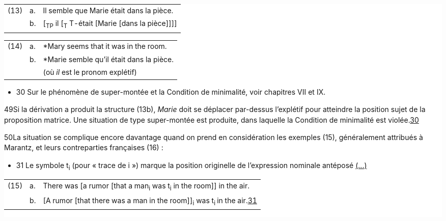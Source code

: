 </table>
<table class="example">
<tr>
<td>(13)</td>
<td>a. </td>
<td>Il semble que Marie était dans la pièce. </td>
</tr>
<tr>
<td> </td>
<td>b. </td>
<td>[<sub>TP</sub> il [<sub>T</sub> T-était [Marie [dans la pièce]]]]</td>
</tr>
</table>
<table class="example">
<tr>
<td>(14)</td>
<td>a. </td>
<td>*Mary seems that it was in the room.</td>
</tr>
<tr>
<td> </td>
<td>b. </td>
<td>*Marie semble qu’il était dans la pièce. </td>
</tr>
<tr>
<td> </td>
<td> </td>
<td>(où <em>il</em> est le pronom explétif)</td>
</tr>
</table>
<div class="textandnotes">
<ul class="sidenotes">
<li><span class="num">30</span> Sur le phénomène de super-montée et la Condition de minimalité, voir chapitres VII et IX.</li>
</ul>
<p class="texte"><span class="paranumber">49</span>Si la dérivation a produit la structure (13b), <em>Marie</em> doit se déplacer par-dessus l’explétif pour atteindre la position sujet de la proposition matrice. Une situation de type super-montée est produite, dans laquelle la Condition de minimalité est violée.<a class="footnotecall" id="bodyftn30" href="#ftn30">30</a></p>
</div>
<p class="texte"><span class="paranumber">50</span>La situation se complique encore davantage quand on prend en considération les exemples (15), généralement attribués à Marantz, et leurs contreparties françaises (16) :</p>
<div class="textandnotes">
<ul class="sidenotes">
<li><span class="num">31</span> Le symbole t<sub>i</sub> (pour « trace de i ») marque la position originelle de l’expression nominale antéposé <a href="#ftn31">(...)</a></li>
</ul>
<table class="example">
<tr>
<td>(15)</td>
<td> a. </td>
<td>There was [a rumor [that a man<sub>i</sub> was t<sub>i</sub> in the room]] in the air.</td>
</tr>
<tr>
<td> </td>
<td>b. </td>
<td>[A rumor [that there was a man in the room]]<sub>i</sub> was t<sub>i </sub>in the air.<a class="footnotecall" id="bodyftn31" href="#ftn31">31</a></td>
</tr>
</table>
</div>
<table class="example">
<tr>
